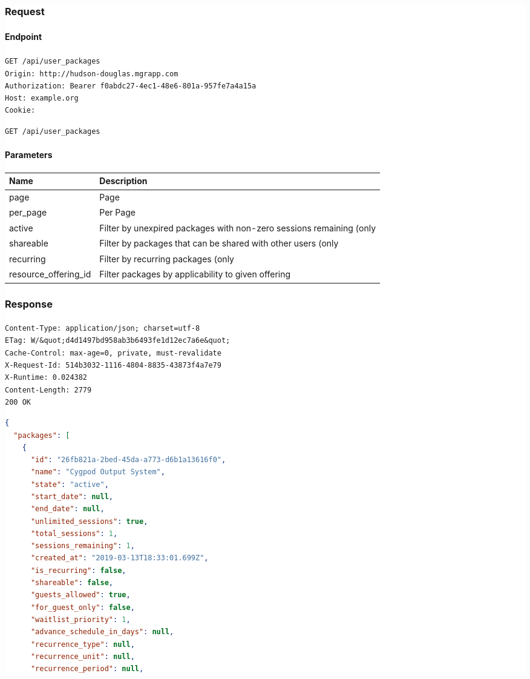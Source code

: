 ### Request

#### Endpoint

```plaintext
GET /api/user_packages
Origin: http://hudson-douglas.mgrapp.com
Authorization: Bearer f0abdc27-4ec1-48e6-801a-957fe7a4a15a
Host: example.org
Cookie: 
```

`GET /api/user_packages`

#### Parameters



| Name | Description |
|:-----|:------------|
| page  | Page |
| per_page  | Per Page |
| active  | Filter by unexpired packages with non-zero sessions remaining (only|_null_) |
| shareable  | Filter by packages that can be shared with other users (only|exclude) |
| recurring  | Filter by recurring packages (only|exclude) |
| resource_offering_id  | Filter packages by applicability to given offering |



### Response

```plaintext
Content-Type: application/json; charset=utf-8
ETag: W/&quot;d4d1497bd958ab3b6493fe1d12ec7a6e&quot;
Cache-Control: max-age=0, private, must-revalidate
X-Request-Id: 514b3032-1116-4804-8835-43873f4a7e79
X-Runtime: 0.024382
Content-Length: 2779
200 OK
```


```json
{
  "packages": [
    {
      "id": "26fb821a-2bed-45da-a773-d6b1a13616f0",
      "name": "Cygpod Output System",
      "state": "active",
      "start_date": null,
      "end_date": null,
      "unlimited_sessions": true,
      "total_sessions": 1,
      "sessions_remaining": 1,
      "created_at": "2019-03-13T18:33:01.699Z",
      "is_recurring": false,
      "shareable": false,
      "guests_allowed": true,
      "for_guest_only": false,
      "waitlist_priority": 1,
      "advance_schedule_in_days": null,
      "recurrence_type": null,
      "recurrence_unit": null,
      "recurrence_period": null,
```